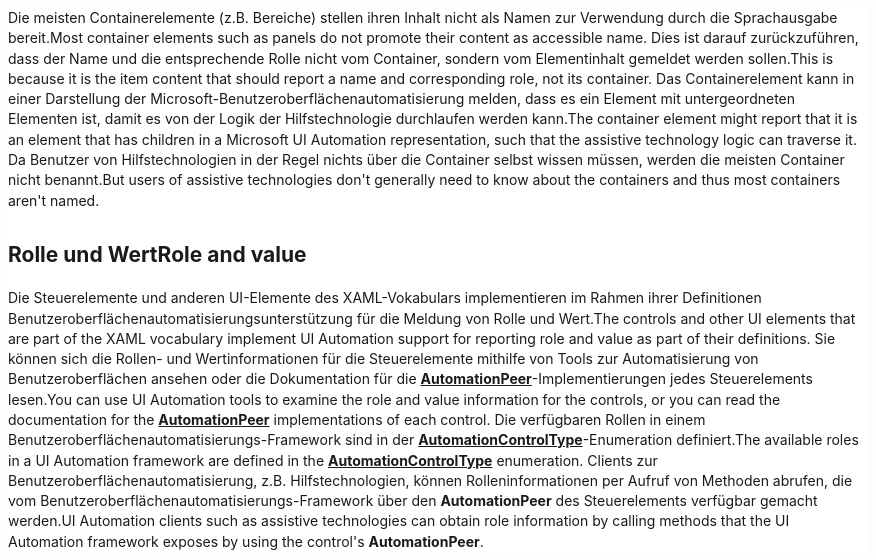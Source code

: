 <span data-ttu-id="a4ff6-127">Die meisten Containerelemente (z.B. Bereiche) stellen ihren Inhalt nicht als Namen zur Verwendung durch die Sprachausgabe bereit.</span><span class="sxs-lookup"><span data-stu-id="a4ff6-127">Most container elements such as panels do not promote their content as accessible name.</span></span> <span data-ttu-id="a4ff6-128">Dies ist darauf zurückzuführen, dass der Name und die entsprechende Rolle nicht vom Container, sondern vom Elementinhalt gemeldet werden sollen.</span><span class="sxs-lookup"><span data-stu-id="a4ff6-128">This is because it is the item content that should report a name and corresponding role, not its container.</span></span> <span data-ttu-id="a4ff6-129">Das Containerelement kann in einer Darstellung der Microsoft-Benutzeroberflächenautomatisierung melden, dass es ein Element mit untergeordneten Elementen ist, damit es von der Logik der Hilfstechnologie durchlaufen werden kann.</span><span class="sxs-lookup"><span data-stu-id="a4ff6-129">The container element might report that it is an element that has children in a Microsoft UI Automation representation, such that the assistive technology logic can traverse it.</span></span> <span data-ttu-id="a4ff6-130">Da Benutzer von Hilfstechnologien in der Regel nichts über die Container selbst wissen müssen, werden die meisten Container nicht benannt.</span><span class="sxs-lookup"><span data-stu-id="a4ff6-130">But users of assistive technologies don't generally need to know about the containers and thus most containers aren't named.</span></span>

<span id="role_value"/>
<span id="ROLE_VALUE"/>

## <a name="role-and-value"></a><span data-ttu-id="a4ff6-131">Rolle und Wert</span><span class="sxs-lookup"><span data-stu-id="a4ff6-131">Role and value</span></span>  
<span data-ttu-id="a4ff6-132">Die Steuerelemente und anderen UI-Elemente des XAML-Vokabulars implementieren im Rahmen ihrer Definitionen Benutzeroberflächenautomatisierungsunterstützung für die Meldung von Rolle und Wert.</span><span class="sxs-lookup"><span data-stu-id="a4ff6-132">The controls and other UI elements that are part of the XAML vocabulary implement UI Automation support for reporting role and value as part of their definitions.</span></span> <span data-ttu-id="a4ff6-133">Sie können sich die Rollen- und Wertinformationen für die Steuerelemente mithilfe von Tools zur Automatisierung von Benutzeroberflächen ansehen oder die Dokumentation für die [**AutomationPeer**](https://msdn.microsoft.com/library/windows/apps/BR209185)-Implementierungen jedes Steuerelements lesen.</span><span class="sxs-lookup"><span data-stu-id="a4ff6-133">You can use UI Automation tools to examine the role and value information for the controls, or you can read the documentation for the [**AutomationPeer**](https://msdn.microsoft.com/library/windows/apps/BR209185) implementations of each control.</span></span> <span data-ttu-id="a4ff6-134">Die verfügbaren Rollen in einem Benutzeroberflächenautomatisierungs-Framework sind in der [**AutomationControlType**](https://msdn.microsoft.com/library/windows/apps/BR209182)-Enumeration definiert.</span><span class="sxs-lookup"><span data-stu-id="a4ff6-134">The available roles in a UI Automation framework are defined in the [**AutomationControlType**](https://msdn.microsoft.com/library/windows/apps/BR209182) enumeration.</span></span> <span data-ttu-id="a4ff6-135">Clients zur Benutzeroberflächenautomatisierung, z.B. Hilfstechnologien, können Rolleninformationen per Aufruf von Methoden abrufen, die vom Benutzeroberflächenautomatisierungs-Framework über den **AutomationPeer** des Steuerelements verfügbar gemacht werden.</span><span class="sxs-lookup"><span data-stu-id="a4ff6-135">UI Automation clients such as assistive technologies can obtain role information by calling methods that the UI Automation framework exposes by using the control's **AutomationPeer**.</span></span>
